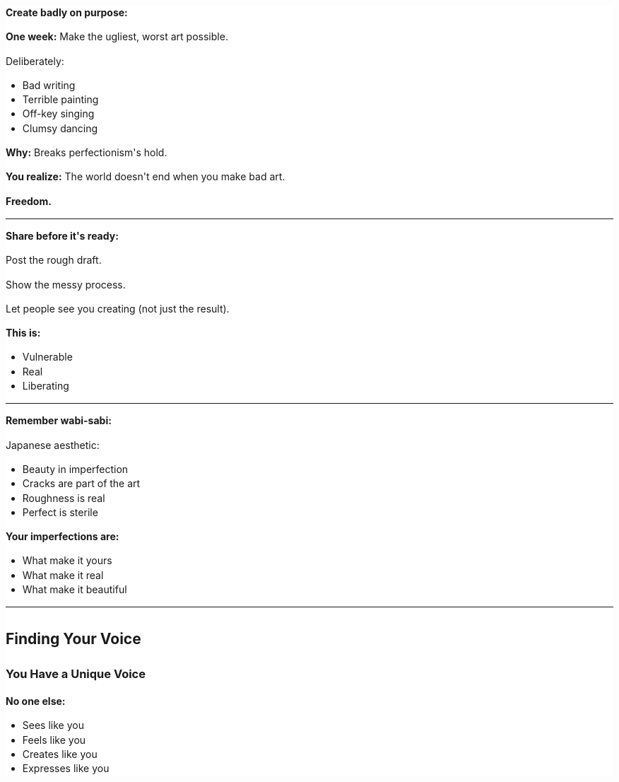 **Create badly on purpose:**

**One week:**
Make the ugliest, worst art possible.

Deliberately:
- Bad writing
- Terrible painting
- Off-key singing
- Clumsy dancing

**Why:**
Breaks perfectionism's hold.

**You realize:**
The world doesn't end when you make bad art.

**Freedom.**

---

**Share before it's ready:**

Post the rough draft.

Show the messy process.

Let people see you creating (not just the result).

**This is:**
- Vulnerable
- Real
- Liberating

---

**Remember wabi-sabi:**

Japanese aesthetic:
- Beauty in imperfection
- Cracks are part of the art
- Roughness is real
- Perfect is sterile

**Your imperfections are:**
- What make it yours
- What make it real
- What make it beautiful

---

## Finding Your Voice

### You Have a Unique Voice

**No one else:**
- Sees like you
- Feels like you
- Creates like you
- Expresses like you
